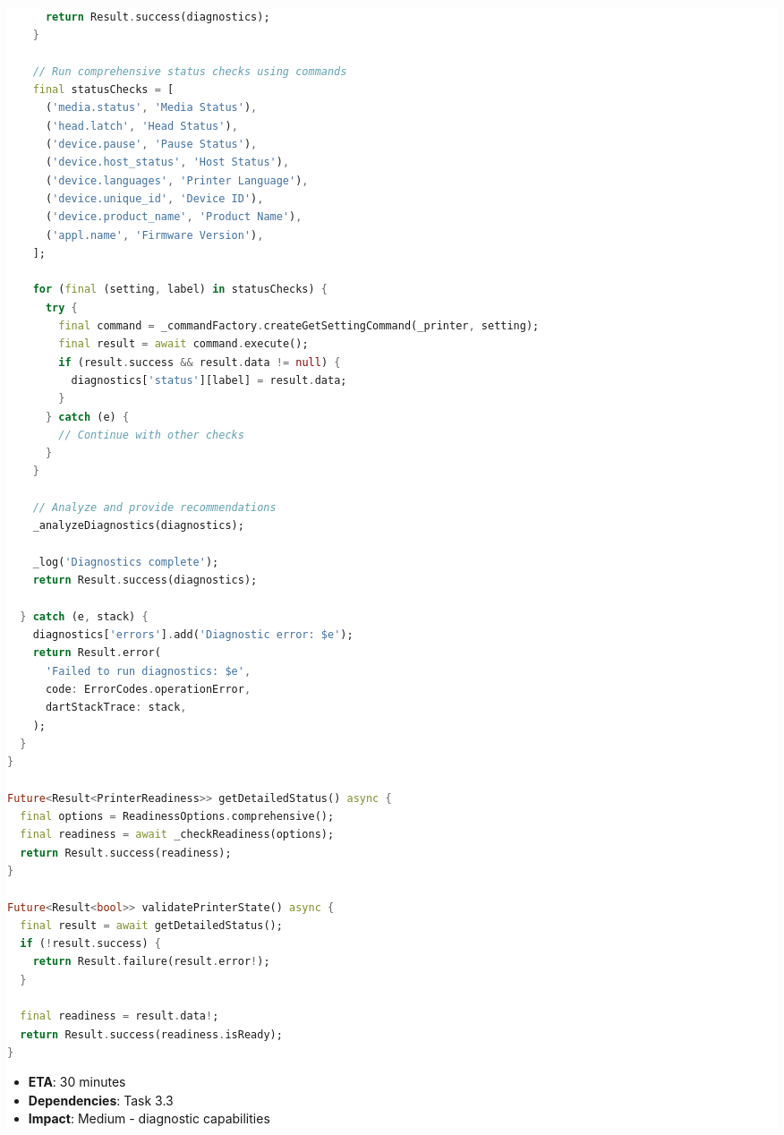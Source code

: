   ```dart
        return Result.success(diagnostics);
      }
      
      // Run comprehensive status checks using commands
      final statusChecks = [
        ('media.status', 'Media Status'),
        ('head.latch', 'Head Status'),
        ('device.pause', 'Pause Status'),
        ('device.host_status', 'Host Status'),
        ('device.languages', 'Printer Language'),
        ('device.unique_id', 'Device ID'),
        ('device.product_name', 'Product Name'),
        ('appl.name', 'Firmware Version'),
      ];
      
      for (final (setting, label) in statusChecks) {
        try {
          final command = _commandFactory.createGetSettingCommand(_printer, setting);
          final result = await command.execute();
          if (result.success && result.data != null) {
            diagnostics['status'][label] = result.data;
          }
        } catch (e) {
          // Continue with other checks
        }
      }
      
      // Analyze and provide recommendations
      _analyzeDiagnostics(diagnostics);
      
      _log('Diagnostics complete');
      return Result.success(diagnostics);
      
    } catch (e, stack) {
      diagnostics['errors'].add('Diagnostic error: $e');
      return Result.error(
        'Failed to run diagnostics: $e',
        code: ErrorCodes.operationError,
        dartStackTrace: stack,
      );
    }
  }
  
  Future<Result<PrinterReadiness>> getDetailedStatus() async {
    final options = ReadinessOptions.comprehensive();
    final readiness = await _checkReadiness(options);
    return Result.success(readiness);
  }
  
  Future<Result<bool>> validatePrinterState() async {
    final result = await getDetailedStatus();
    if (!result.success) {
      return Result.failure(result.error!);
    }
    
    final readiness = result.data!;
    return Result.success(readiness.isReady);
  }
  ```
- **ETA**: 30 minutes
- **Dependencies**: Task 3.3
- **Impact**: Medium - diagnostic capabilities
